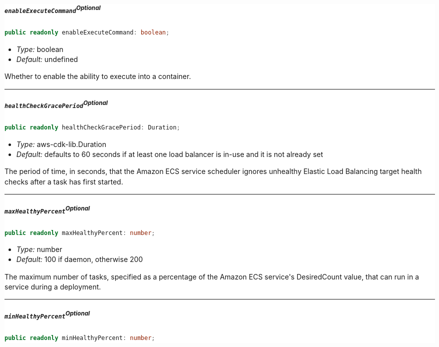 
##### `enableExecuteCommand`<sup>Optional</sup> <a name="enableExecuteCommand" id="@renovosolutions/cdk-library-fargate-log-collector.FargateLogCollectorServiceProps.property.enableExecuteCommand"></a>

```typescript
public readonly enableExecuteCommand: boolean;
```

- *Type:* boolean
- *Default:* undefined

Whether to enable the ability to execute into a container.

---

##### `healthCheckGracePeriod`<sup>Optional</sup> <a name="healthCheckGracePeriod" id="@renovosolutions/cdk-library-fargate-log-collector.FargateLogCollectorServiceProps.property.healthCheckGracePeriod"></a>

```typescript
public readonly healthCheckGracePeriod: Duration;
```

- *Type:* aws-cdk-lib.Duration
- *Default:* defaults to 60 seconds if at least one load balancer is in-use and it is not already set

The period of time, in seconds, that the Amazon ECS service scheduler ignores unhealthy Elastic Load Balancing target health checks after a task has first started.

---

##### `maxHealthyPercent`<sup>Optional</sup> <a name="maxHealthyPercent" id="@renovosolutions/cdk-library-fargate-log-collector.FargateLogCollectorServiceProps.property.maxHealthyPercent"></a>

```typescript
public readonly maxHealthyPercent: number;
```

- *Type:* number
- *Default:* 100 if daemon, otherwise 200

The maximum number of tasks, specified as a percentage of the Amazon ECS service's DesiredCount value, that can run in a service during a deployment.

---

##### `minHealthyPercent`<sup>Optional</sup> <a name="minHealthyPercent" id="@renovosolutions/cdk-library-fargate-log-collector.FargateLogCollectorServiceProps.property.minHealthyPercent"></a>

```typescript
public readonly minHealthyPercent: number;
```

